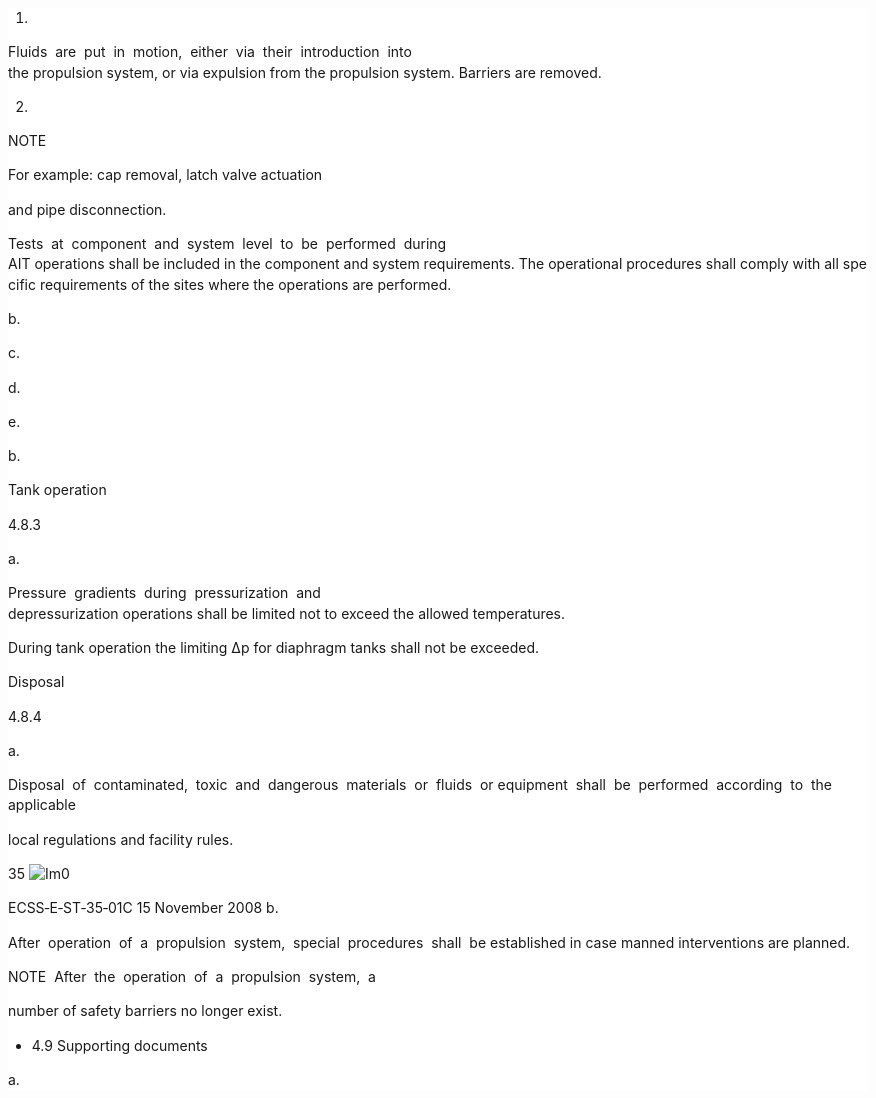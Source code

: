 1.

Fluids  are  put  in  motion,  either  via  their  introduction  into  the propulsion system, or via expulsion from the propulsion system. Barriers are removed. 

2.

NOTE 

For example: cap removal, latch valve actuation 

and pipe disconnection. 

Tests  at  component  and  system  level  to  be  performed  during  AIT operations shall be included in the component and system requirements. The operational procedures shall comply with all specific requirements of the sites where the operations are performed. 

b.

c.

d.

e.

b.

Tank operation

4.8.3

a.

Pressure  gradients  during  pressurization  and  depressurization operations shall be limited not to exceed the allowed temperatures. 

During tank operation the limiting Δp for diaphragm tanks shall not be exceeded. 

Disposal

4.8.4

a.

Disposal  of  contaminated,  toxic  and  dangerous  materials  or  fluids  or equipment  shall  be  performed  according  to  the  applicable 

local regulations and facility rules. 

35 ![Im0](images/Im0)

ECSS‐E‐ST‐35‐01C 15 November 2008 b.

After  operation  of  a  propulsion  system,  special  procedures  shall  be established in case manned interventions are planned. 

NOTE   After  the  operation  of  a  propulsion  system,  a 

number of safety barriers no longer exist. 

- 4.9  Supporting documents

a.
